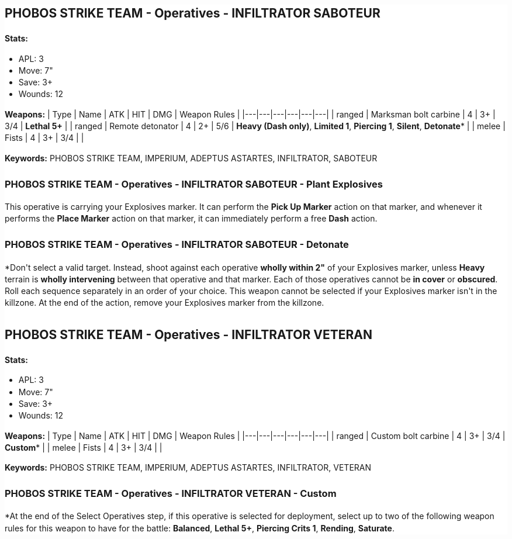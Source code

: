 ## PHOBOS STRIKE TEAM - Operatives - INFILTRATOR SABOTEUR
**Stats:**
- APL: 3
- Move: 7"
- Save: 3+
- Wounds: 12

**Weapons:**
| Type | Name | ATK | HIT | DMG | Weapon Rules |
|---|---|---|---|---|---|
| ranged | Marksman bolt carbine | 4 | 3+ | 3/4 | **Lethal 5+** |
| ranged | Remote detonator | 4 | 2+ | 5/6 | **Heavy (Dash only)**, **Limited 1**, **Piercing 1**, **Silent**, **Detonate*** |
| melee | Fists | 4 | 3+ | 3/4 | |

**Keywords:** PHOBOS STRIKE TEAM, IMPERIUM, ADEPTUS ASTARTES, INFILTRATOR, SABOTEUR

### PHOBOS STRIKE TEAM - Operatives - INFILTRATOR SABOTEUR - Plant Explosives
This operative is carrying your Explosives marker. It can perform the **Pick Up Marker** action on that marker, and whenever it performs the **Place Marker** action on that marker, it can immediately perform a free **Dash** action.

### PHOBOS STRIKE TEAM - Operatives - INFILTRATOR SABOTEUR - Detonate
*Don't select a valid target. Instead, shoot against each operative **wholly within 2"** of your Explosives marker, unless **Heavy** terrain is **wholly intervening** between that operative and that marker. Each of those operatives cannot be **in cover** or **obscured**. Roll each sequence separately in an order of your choice. This weapon cannot be selected if your Explosives marker isn't in the killzone. At the end of the action, remove your Explosives marker from the killzone.

## PHOBOS STRIKE TEAM - Operatives - INFILTRATOR VETERAN
**Stats:**
- APL: 3
- Move: 7"
- Save: 3+
- Wounds: 12

**Weapons:**
| Type | Name | ATK | HIT | DMG | Weapon Rules |
|---|---|---|---|---|---|
| ranged | Custom bolt carbine | 4 | 3+ | 3/4 | **Custom*** |
| melee | Fists | 4 | 3+ | 3/4 | |

**Keywords:** PHOBOS STRIKE TEAM, IMPERIUM, ADEPTUS ASTARTES, INFILTRATOR, VETERAN

### PHOBOS STRIKE TEAM - Operatives - INFILTRATOR VETERAN - Custom
*At the end of the Select Operatives step, if this operative is selected for deployment, select up to two of the following weapon rules for this weapon to have for the battle: **Balanced**, **Lethal 5+**, **Piercing Crits 1**, **Rending**, **Saturate**.
